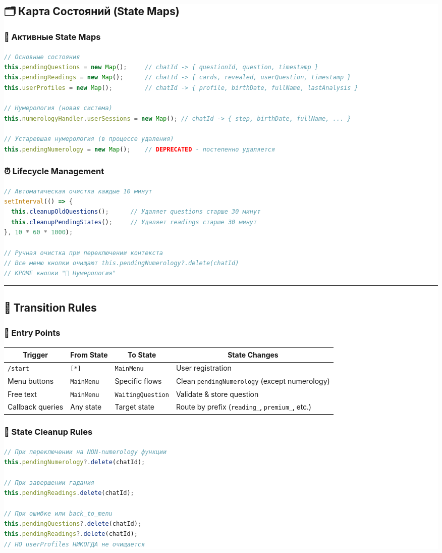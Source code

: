 
## **🗂️ Карта Состояний (State Maps)**

### **💾 Активные State Maps**

```javascript
// Основные состояния
this.pendingQuestions = new Map();     // chatId -> { questionId, question, timestamp }
this.pendingReadings = new Map();      // chatId -> { cards, revealed, userQuestion, timestamp }
this.userProfiles = new Map();         // chatId -> { profile, birthDate, fullName, lastAnalysis }

// Нумерология (новая система)
this.numerologyHandler.userSessions = new Map(); // chatId -> { step, birthDate, fullName, ... }

// Устаревшая нумерология (в процессе удаления)
this.pendingNumerology = new Map();    // DEPRECATED - постепенно удаляется
```

### **⏰ Lifecycle Management**

```javascript
// Автоматическая очистка каждые 10 минут
setInterval(() => {
  this.cleanupOldQuestions();      // Удаляет questions старше 30 минут
  this.cleanupPendingStates();     // Удаляет readings старше 30 минут
}, 10 * 60 * 1000);

// Ручная очистка при переключении контекста
// Все меню кнопки очищают this.pendingNumerology?.delete(chatId)
// КРОМЕ кнопки "🔢 Нумерология"
```

---

## **🔀 Transition Rules**

### **🎯 Entry Points**

| Trigger | From State | To State | State Changes |
|---------|------------|----------|---------------|
| `/start` | `[*]` | `MainMenu` | User registration |
| Menu buttons | `MainMenu` | Specific flows | Clean `pendingNumerology` (except numerology) |
| Free text | `MainMenu` | `WaitingQuestion` | Validate & store question |
| Callback queries | Any state | Target state | Route by prefix (`reading_`, `premium_`, etc.) |

### **🧹 State Cleanup Rules**

```javascript
// При переключении на NON-numerology функции
this.pendingNumerology?.delete(chatId);

// При завершении гадания
this.pendingReadings.delete(chatId);

// При ошибке или back_to_menu
this.pendingQuestions?.delete(chatId);
this.pendingReadings?.delete(chatId);
// НО userProfiles НИКОГДА не очищается
```
